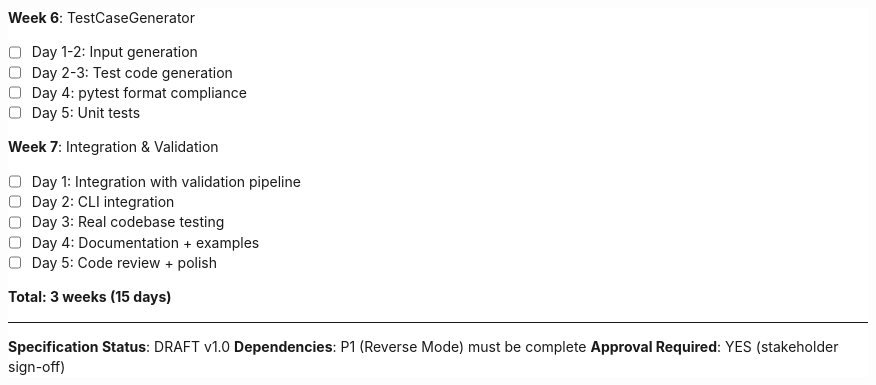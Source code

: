 **Week 6**: TestCaseGenerator
- [ ] Day 1-2: Input generation
- [ ] Day 2-3: Test code generation
- [ ] Day 4: pytest format compliance
- [ ] Day 5: Unit tests

**Week 7**: Integration & Validation
- [ ] Day 1: Integration with validation pipeline
- [ ] Day 2: CLI integration
- [ ] Day 3: Real codebase testing
- [ ] Day 4: Documentation + examples
- [ ] Day 5: Code review + polish

**Total: 3 weeks (15 days)**

---

**Specification Status**: DRAFT v1.0
**Dependencies**: P1 (Reverse Mode) must be complete
**Approval Required**: YES (stakeholder sign-off)
